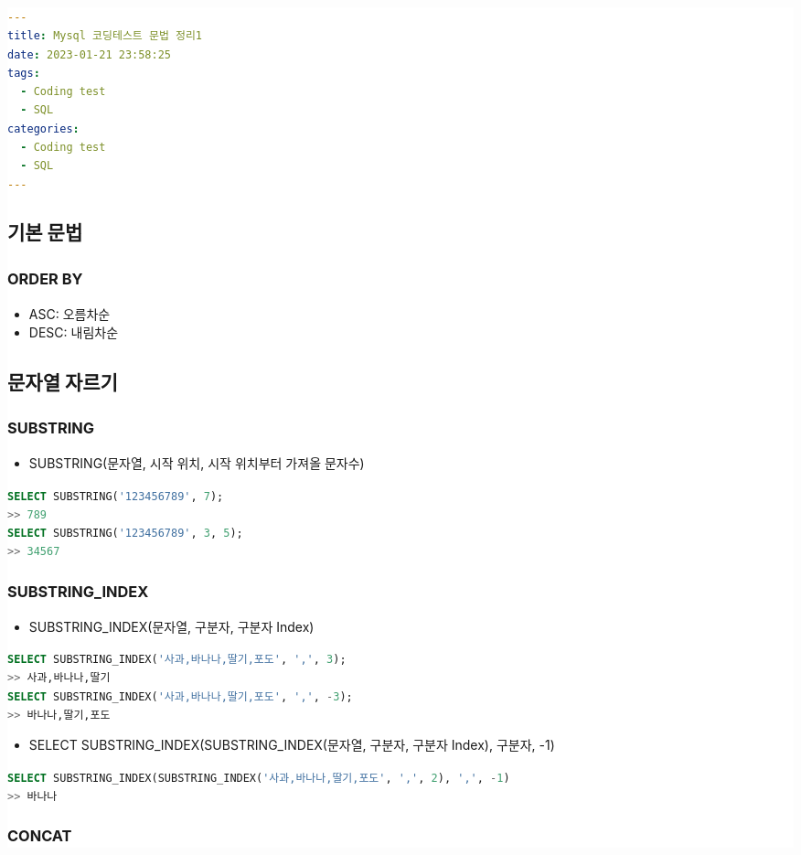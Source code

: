 ```yaml
---
title: Mysql 코딩테스트 문법 정리1
date: 2023-01-21 23:58:25
tags:
  - Coding test
  - SQL
categories:
  - Coding test
  - SQL
---
```


## 기본 문법

### ORDER BY

- ASC: 오름차순
- DESC: 내림차순

## 문자열 자르기

### SUBSTRING

- SUBSTRING(문자열, 시작 위치, 시작 위치부터 가져올 문자수)

```SQL
SELECT SUBSTRING('123456789', 7);
>> 789
SELECT SUBSTRING('123456789', 3, 5);
>> 34567
```

### SUBSTRING_INDEX

- SUBSTRING_INDEX(문자열, 구분자, 구분자 Index)

```SQL
SELECT SUBSTRING_INDEX('사과,바나나,딸기,포도', ',', 3);
>> 사과,바나나,딸기
SELECT SUBSTRING_INDEX('사과,바나나,딸기,포도', ',', -3);
>> 바나나,딸기,포도
```

- SELECT SUBSTRING_INDEX(SUBSTRING_INDEX(문자열, 구분자, 구분자 Index), 구분자, -1)

```SQL
SELECT SUBSTRING_INDEX(SUBSTRING_INDEX('사과,바나나,딸기,포도', ',', 2), ',', -1)
>> 바나나
```

### CONCAT

